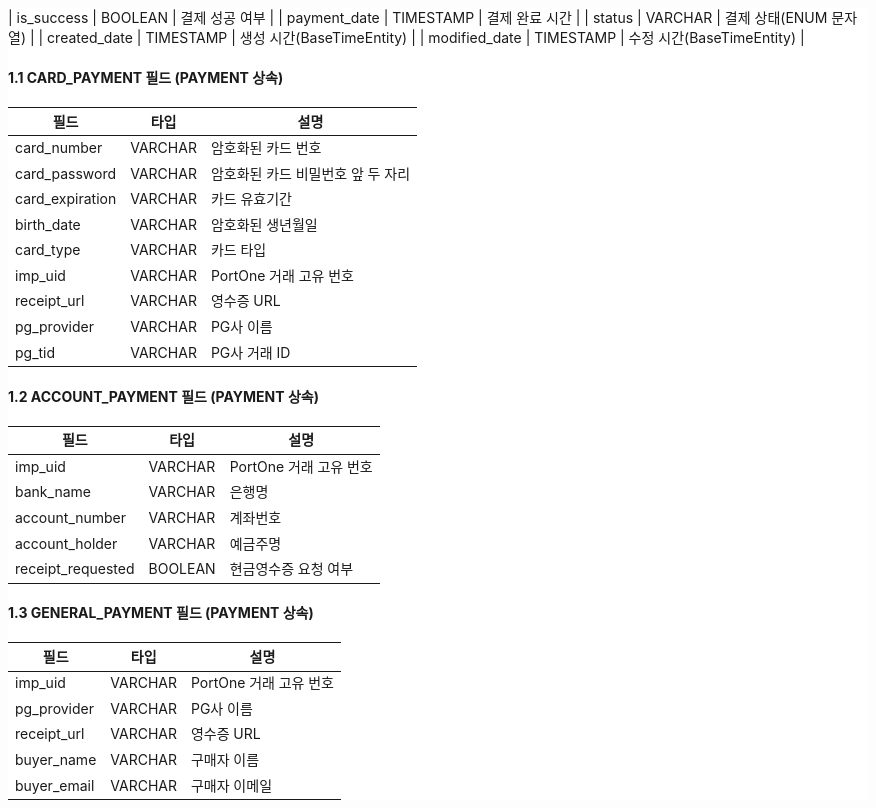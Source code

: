 | is_success      | BOOLEAN        | 결제 성공 여부              |
| payment_date    | TIMESTAMP      | 결제 완료 시간              |
| status          | VARCHAR        | 결제 상태(ENUM 문자열)      |
| created_date    | TIMESTAMP      | 생성 시간(BaseTimeEntity)   |
| modified_date   | TIMESTAMP      | 수정 시간(BaseTimeEntity)   |

#### 1.1 CARD_PAYMENT 필드 (PAYMENT 상속)

| 필드             | 타입           | 설명                        |
|-----------------|----------------|---------------------------|
| card_number     | VARCHAR        | 암호화된 카드 번호           |
| card_password   | VARCHAR        | 암호화된 카드 비밀번호 앞 두 자리  |
| card_expiration | VARCHAR        | 카드 유효기간                |
| birth_date      | VARCHAR        | 암호화된 생년월일            |
| card_type       | VARCHAR        | 카드 타입                   |
| imp_uid         | VARCHAR        | PortOne 거래 고유 번호      |
| receipt_url     | VARCHAR        | 영수증 URL                  |
| pg_provider     | VARCHAR        | PG사 이름                   |
| pg_tid          | VARCHAR        | PG사 거래 ID                |

#### 1.2 ACCOUNT_PAYMENT 필드 (PAYMENT 상속)

| 필드              | 타입           | 설명                        |
|------------------|----------------|---------------------------|
| imp_uid          | VARCHAR        | PortOne 거래 고유 번호      |
| bank_name        | VARCHAR        | 은행명                      |
| account_number   | VARCHAR        | 계좌번호                    |
| account_holder   | VARCHAR        | 예금주명                    |
| receipt_requested| BOOLEAN        | 현금영수증 요청 여부         |

#### 1.3 GENERAL_PAYMENT 필드 (PAYMENT 상속)

| 필드             | 타입           | 설명                        |
|-----------------|----------------|---------------------------|
| imp_uid         | VARCHAR        | PortOne 거래 고유 번호      |
| pg_provider     | VARCHAR        | PG사 이름                   |
| receipt_url     | VARCHAR        | 영수증 URL                  |
| buyer_name      | VARCHAR        | 구매자 이름                  |
| buyer_email     | VARCHAR        | 구매자 이메일                |
